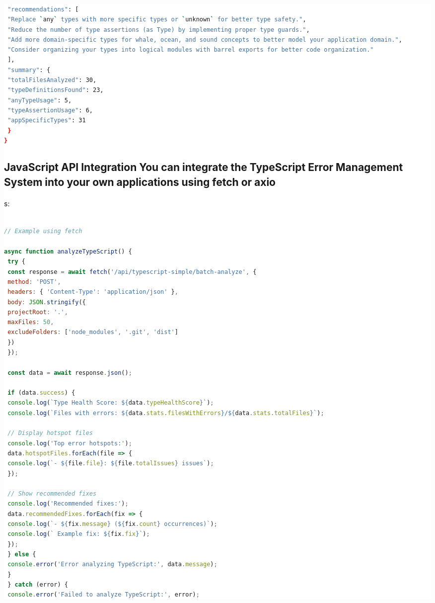 ```bash
 "recommendations": [
 "Replace `any` types with more specific types or `unknown` for better type safety.",
 "Reduce the number of type assertions (as Type) by implementing proper type guards.",
 "Add more domain-specific types for whale, ocean, and sound concepts to better model your application domain.",
 "Consider organizing your types into logical modules with barrel exports for better code organization."
 ],
 "summary": {
 "totalFilesAnalyzed": 30,
 "typeDefinitionsFound": 23,
 "anyTypeUsage": 5,
 "typeAssertionUsage": 6,
 "appSpecificTypes": 31
 }
}
```

## JavaScript API Integration You can integrate the TypeScript Error Management System into your own applications using fetch or axio

s:

```javascript

// Example using fetch

async function analyzeTypeScript() {
 try {
 const response = await fetch('/api/typescript-simple/batch-analyze', {
 method: 'POST',
 headers: { 'Content-Type': 'application/json' },
 body: JSON.stringify({
 projectRoot: '.',
 maxFiles: 50,
 excludeFolders: ['node_modules', '.git', 'dist']
 })
 });

 const data = await response.json();

 if (data.success) {
 console.log(`Type Health Score: ${data.typeHealthScore}`);
 console.log(`Files with errors: ${data.stats.filesWithErrors}/${data.stats.totalFiles}`);

 // Display hotspot files
 console.log('Top error hotspots:');
 data.hotspotFiles.forEach(file => {
 console.log(`- ${file.file}: ${file.totalIssues} issues`);
 });

 // Show recommended fixes
 console.log('Recommended fixes:');
 data.recommendedFixes.forEach(fix => {
 console.log(`- ${fix.message} (${fix.count} occurrences)`);
 console.log(` Example fix: ${fix.fix}`);
 });
 } else {
 console.error('Error analyzing TypeScript:', data.message);
 }
 } catch (error) {
 console.error('Failed to analyze TypeScript:', error);
```